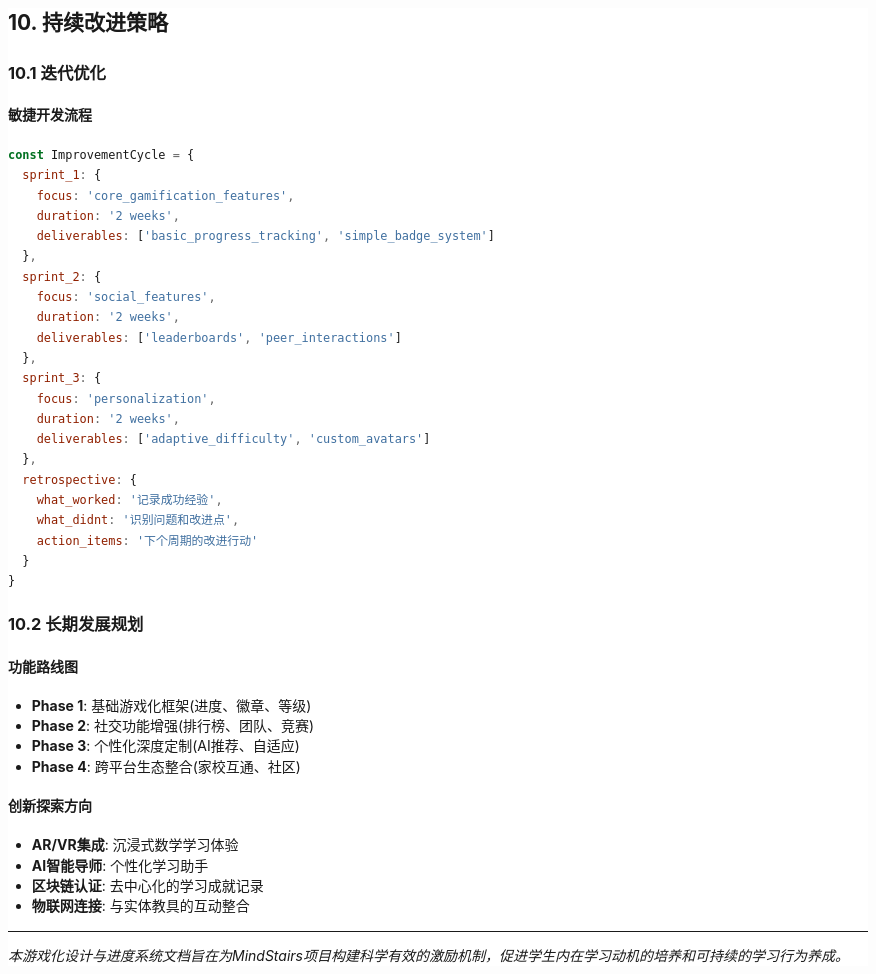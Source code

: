 ## 10. 持续改进策略

### 10.1 迭代优化

#### 敏捷开发流程
```javascript
const ImprovementCycle = {
  sprint_1: {
    focus: 'core_gamification_features',
    duration: '2 weeks',
    deliverables: ['basic_progress_tracking', 'simple_badge_system']
  },
  sprint_2: {
    focus: 'social_features', 
    duration: '2 weeks',
    deliverables: ['leaderboards', 'peer_interactions']
  },
  sprint_3: {
    focus: 'personalization',
    duration: '2 weeks', 
    deliverables: ['adaptive_difficulty', 'custom_avatars']
  },
  retrospective: {
    what_worked: '记录成功经验',
    what_didnt: '识别问题和改进点',
    action_items: '下个周期的改进行动'
  }
}
```

### 10.2 长期发展规划

#### 功能路线图
- **Phase 1**: 基础游戏化框架(进度、徽章、等级)
- **Phase 2**: 社交功能增强(排行榜、团队、竞赛)  
- **Phase 3**: 个性化深度定制(AI推荐、自适应)
- **Phase 4**: 跨平台生态整合(家校互通、社区)

#### 创新探索方向
- **AR/VR集成**: 沉浸式数学学习体验
- **AI智能导师**: 个性化学习助手  
- **区块链认证**: 去中心化的学习成就记录
- **物联网连接**: 与实体教具的互动整合

---

*本游戏化设计与进度系统文档旨在为MindStairs项目构建科学有效的激励机制，促进学生内在学习动机的培养和可持续的学习行为养成。*